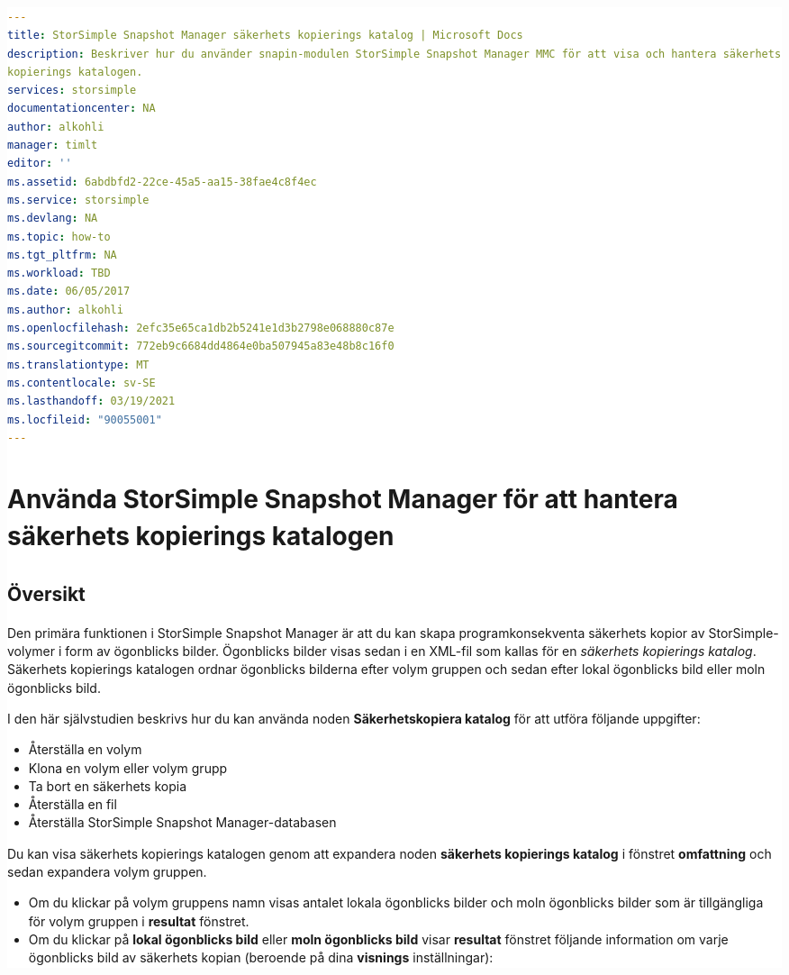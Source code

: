 ```yaml
---
title: StorSimple Snapshot Manager säkerhets kopierings katalog | Microsoft Docs
description: Beskriver hur du använder snapin-modulen StorSimple Snapshot Manager MMC för att visa och hantera säkerhets kopierings katalogen.
services: storsimple
documentationcenter: NA
author: alkohli
manager: timlt
editor: ''
ms.assetid: 6abdbfd2-22ce-45a5-aa15-38fae4c8f4ec
ms.service: storsimple
ms.devlang: NA
ms.topic: how-to
ms.tgt_pltfrm: NA
ms.workload: TBD
ms.date: 06/05/2017
ms.author: alkohli
ms.openlocfilehash: 2efc35e65ca1db2b5241e1d3b2798e068880c87e
ms.sourcegitcommit: 772eb9c6684dd4864e0ba507945a83e48b8c16f0
ms.translationtype: MT
ms.contentlocale: sv-SE
ms.lasthandoff: 03/19/2021
ms.locfileid: "90055001"
---
```

# <a name="use-storsimple-snapshot-manager-to-manage-the-backup-catalog"></a>Använda StorSimple Snapshot Manager för att hantera säkerhets kopierings katalogen

## <a name="overview"></a>Översikt
Den primära funktionen i StorSimple Snapshot Manager är att du kan skapa programkonsekventa säkerhets kopior av StorSimple-volymer i form av ögonblicks bilder. Ögonblicks bilder visas sedan i en XML-fil som kallas för en *säkerhets kopierings katalog*. Säkerhets kopierings katalogen ordnar ögonblicks bilderna efter volym gruppen och sedan efter lokal ögonblicks bild eller moln ögonblicks bild.

I den här självstudien beskrivs hur du kan använda noden **Säkerhetskopiera katalog** för att utföra följande uppgifter:

* Återställa en volym
* Klona en volym eller volym grupp
* Ta bort en säkerhets kopia
* Återställa en fil
* Återställa StorSimple Snapshot Manager-databasen

Du kan visa säkerhets kopierings katalogen genom att expandera noden **säkerhets kopierings katalog** i fönstret **omfattning** och sedan expandera volym gruppen.

* Om du klickar på volym gruppens namn visas antalet lokala ögonblicks bilder och moln ögonblicks bilder som är tillgängliga för volym gruppen i **resultat** fönstret. 
* Om du klickar på **lokal ögonblicks bild** eller **moln ögonblicks bild** visar **resultat** fönstret följande information om varje ögonblicks bild av säkerhets kopian (beroende på dina **visnings** inställningar):
  